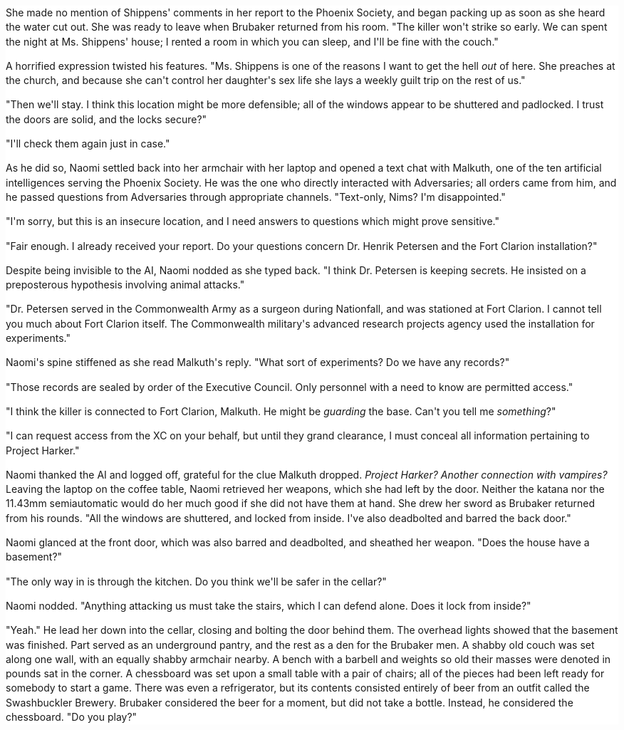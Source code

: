 She made no mention of Shippens' comments in her report to the Phoenix Society, and began packing up as soon as she heard the water cut out. She was ready to leave when Brubaker returned from his room. "The killer won't strike so early. We can spent the night at Ms. Shippens' house; I rented a room in which you can sleep, and I'll be fine with the couch."

A horrified expression twisted his features. "Ms. Shippens is one of the reasons I want to get the hell *out* of here. She preaches at the church, and because she can't control her daughter's sex life she lays a weekly guilt trip on the rest of us."

"Then we'll stay. I think this location might be more defensible; all of the windows appear to be shuttered and padlocked. I trust the doors are solid, and the locks secure?"

"I'll check them again just in case."

As he did so, Naomi settled back into her armchair with her laptop and opened a text chat with Malkuth, one of the ten artificial intelligences serving the Phoenix Society. He was the one who directly interacted with Adversaries; all orders came from him, and he passed questions from Adversaries through appropriate channels. "Text-only, Nims? I'm disappointed."

"I'm sorry, but this is an insecure location, and I need answers to questions which might prove sensitive."

"Fair enough. I already received your report. Do your questions concern Dr. Henrik Petersen and the Fort Clarion installation?"

Despite being invisible to the AI, Naomi nodded as she typed back. "I think Dr. Petersen is keeping secrets. He insisted on a preposterous hypothesis involving animal attacks."

"Dr. Petersen served in the Commonwealth Army as a surgeon during Nationfall, and was stationed at Fort Clarion. I cannot tell you much about Fort Clarion itself. The Commonwealth military's advanced research projects agency used the installation for experiments."

Naomi's spine stiffened as she read Malkuth's reply. "What sort of experiments? Do we have any records?"

"Those records are sealed by order of the Executive Council. Only personnel with a need to know are permitted access."

"I think the killer is connected to Fort Clarion, Malkuth. He might be *guarding* the base. Can't you tell me *something*?"

"I can request access from the XC on your behalf, but until they grand clearance, I must conceal all information pertaining to Project Harker."

Naomi thanked the AI and logged off, grateful for the clue Malkuth dropped. *Project Harker? Another connection with vampires?* Leaving the laptop on the coffee table, Naomi retrieved her weapons, which she had left by the door. Neither the katana nor the 11.43mm semiautomatic would do her much good if she did not have them at hand. She drew her sword as Brubaker returned from his rounds. "All the windows are shuttered, and locked from inside. I've also deadbolted and barred the back door."

Naomi glanced at the front door, which was also barred and deadbolted, and sheathed her weapon. "Does the house have a basement?"

"The only way in is through the kitchen. Do you think we'll be safer in the cellar?"

Naomi nodded. "Anything attacking us must take the stairs, which I can defend alone. Does it lock from inside?"

"Yeah." He lead her down into the cellar, closing and bolting the door behind them. The overhead lights showed that the basement was finished. Part served as an underground pantry, and the rest as a den for the Brubaker men. A shabby old couch was set along one wall, with an equally shabby armchair nearby. A bench with a barbell and weights so old their masses were denoted in pounds sat in the corner. A chessboard was set upon a small table with a pair of chairs; all of the pieces had been left ready for somebody to start a game. There was even a refrigerator, but its contents consisted entirely of beer from an outfit called the Swashbuckler Brewery. Brubaker considered the beer for a moment, but did not take a bottle. Instead, he considered the chessboard. "Do you play?"
